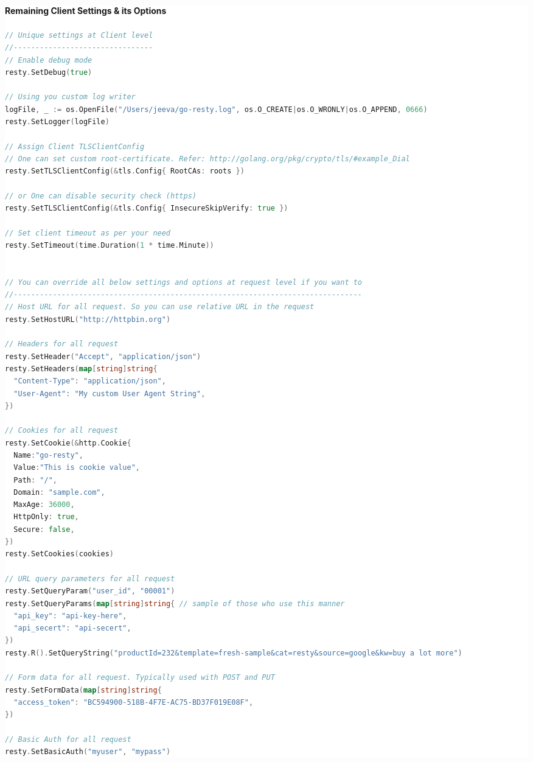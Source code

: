 
#### Remaining Client Settings & its Options
```go
// Unique settings at Client level
//--------------------------------
// Enable debug mode
resty.SetDebug(true)

// Using you custom log writer
logFile, _ := os.OpenFile("/Users/jeeva/go-resty.log", os.O_CREATE|os.O_WRONLY|os.O_APPEND, 0666)
resty.SetLogger(logFile)

// Assign Client TLSClientConfig
// One can set custom root-certificate. Refer: http://golang.org/pkg/crypto/tls/#example_Dial
resty.SetTLSClientConfig(&tls.Config{ RootCAs: roots })

// or One can disable security check (https)
resty.SetTLSClientConfig(&tls.Config{ InsecureSkipVerify: true })

// Set client timeout as per your need
resty.SetTimeout(time.Duration(1 * time.Minute))


// You can override all below settings and options at request level if you want to
//--------------------------------------------------------------------------------
// Host URL for all request. So you can use relative URL in the request
resty.SetHostURL("http://httpbin.org")

// Headers for all request
resty.SetHeader("Accept", "application/json")
resty.SetHeaders(map[string]string{
  "Content-Type": "application/json",
  "User-Agent": "My custom User Agent String",
})

// Cookies for all request
resty.SetCookie(&http.Cookie{
  Name:"go-resty",
  Value:"This is cookie value",
  Path: "/",
  Domain: "sample.com",
  MaxAge: 36000,
  HttpOnly: true,
  Secure: false,
})
resty.SetCookies(cookies)

// URL query parameters for all request
resty.SetQueryParam("user_id", "00001")
resty.SetQueryParams(map[string]string{ // sample of those who use this manner
  "api_key": "api-key-here",
  "api_secert": "api-secert",
})
resty.R().SetQueryString("productId=232&template=fresh-sample&cat=resty&source=google&kw=buy a lot more")

// Form data for all request. Typically used with POST and PUT
resty.SetFormData(map[string]string{
  "access_token": "BC594900-518B-4F7E-AC75-BD37F019E08F",
})

// Basic Auth for all request
resty.SetBasicAuth("myuser", "mypass")

```